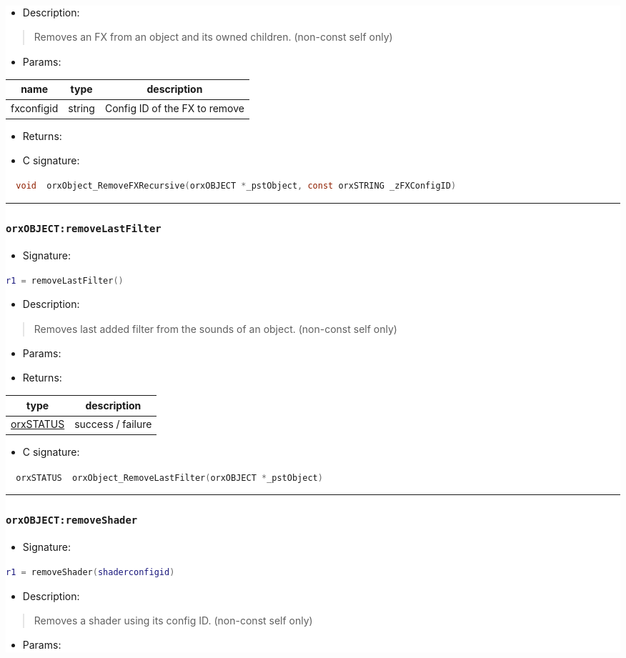* Description:

> Removes an FX from an object and its owned children. (non-const self only)

* Params:

name | type | description 
--- | --- | ---
fxconfigid | string | Config ID of the FX to remove

* Returns:

* C signature:

```c
  void  orxObject_RemoveFXRecursive(orxOBJECT *_pstObject, const orxSTRING _zFXConfigID)
```

---

### **`orxOBJECT:removeLastFilter`**

* Signature:

```lua
r1 = removeLastFilter()
```

* Description:

> Removes last added filter from the sounds of an object. (non-const self only)

* Params:

* Returns:

type | description 
--- | ---
[orxSTATUS](../enums.md#orxstatus)  | success / failure

* C signature:

```c
  orxSTATUS  orxObject_RemoveLastFilter(orxOBJECT *_pstObject)
```

---

### **`orxOBJECT:removeShader`**

* Signature:

```lua
r1 = removeShader(shaderconfigid)
```

* Description:

> Removes a shader using its config ID. (non-const self only)

* Params:
